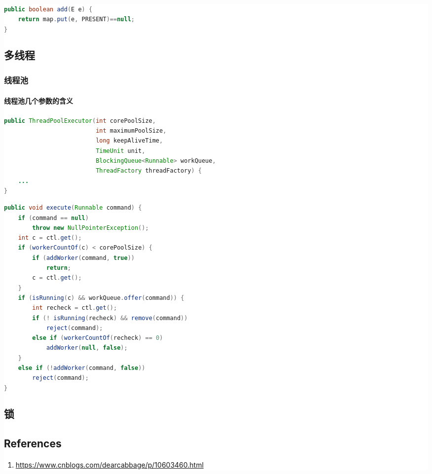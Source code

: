 ```java
public boolean add(E e) {
    return map.put(e, PRESENT)==null;
}
```



## 多线程

### 线程池

#### 线程池几个参数的含义

```java
public ThreadPoolExecutor(int corePoolSize,
                          int maximumPoolSize,
                          long keepAliveTime,
                          TimeUnit unit,
                          BlockingQueue<Runnable> workQueue,
                          ThreadFactory threadFactory) {
    ...
}
```

```java
public void execute(Runnable command) {
    if (command == null)
        throw new NullPointerException();
    int c = ctl.get();
    if (workerCountOf(c) < corePoolSize) {
        if (addWorker(command, true))
            return;
        c = ctl.get();
    }
    if (isRunning(c) && workQueue.offer(command)) {
        int recheck = ctl.get();
        if (! isRunning(recheck) && remove(command))
            reject(command);
        else if (workerCountOf(recheck) == 0)
            addWorker(null, false);
    }
    else if (!addWorker(command, false))
        reject(command);
}
```



## 锁

## References

1. https://www.cnblogs.com/dearcabbage/p/10603460.html

